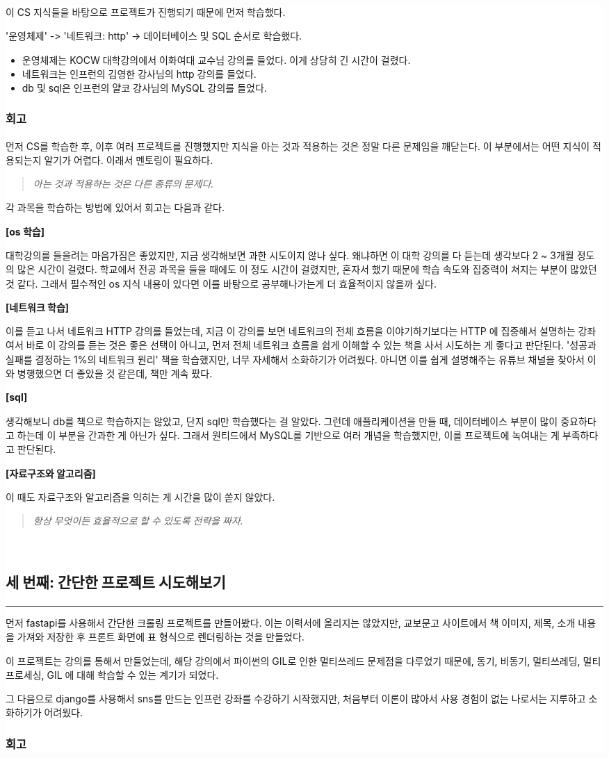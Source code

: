 이 CS 지식들을 바탕으로 프로젝트가 진행되기 때문에 먼저 학습했다.

'운영체제' -> '네트워크: http' -> 데이터베이스 및 SQL 순서로 학습했다. 

- 운영체제는 KOCW 대학강의에서 이화여대 교수님 강의를 들었다. 이게 상당히 긴 시간이 걸렸다.  
- 네트워크는 인프런의 김영한 강사님의 http 강의를 들었다.  
- db 및 sql은 인프런의 얄코 강사님의 MySQL 강의를 들었다.  


### 회고  

먼저 CS를 학습한 후, 이후 여러 프로젝트를 진행했지만 지식을 아는 것과 적용하는 것은 정말 다른 문제임을 깨닫는다. 이 부분에서는 어떤 지식이 적용되는지 알기가 어렵다. 이래서 멘토링이 필요하다.  


> _아는 것과 적용하는 것은 다른 종류의 문제다._

각 과목을 학습하는 방법에 있어서 회고는 다음과 같다.  

**[os 학습]**

대학강의를 들을려는 마음가짐은 좋았지만, 지금 생각해보면 과한 시도이지 않나 싶다. 왜냐하면 이 대학 강의를 다 듣는데 생각보다 2 ~ 3개월 정도의 많은 시간이 걸렸다. 학교에서 전공 과목을 들을 때에도 이 정도 시간이 걸렸지만, 혼자서 했기 때문에 학습 속도와 집중력이 쳐지는 부분이 많았던 것 같다. 그래서 필수적인 os 지식 내용이 있다면 이를 바탕으로 공부해나가는게 더 효율적이지 않을까 싶다. 

**[네트워크 학습]**

이를 듣고 나서 네트워크 HTTP 강의를 들었는데, 지금 이 강의를 보면 네트워크의 전체 흐름을 이야기하기보다는 HTTP 에 집중해서 설명하는 강좌여서 바로 이 강의를 듣는 것은 좋은 선택이 아니고, 먼저 전체 네트워크 흐름을 쉽게 이해할 수 있는 책을 사서 시도하는 게 좋다고 판단된다. '성공과 실패를 결정하는 1%의 네트워크 원리' 책을 학습했지만, 너무 자세해서 소화하기가 어려웠다. 아니면 이를 쉽게 설명해주는 유튜브 채널을 찾아서 이와 병행했으면 더 좋았을 것 같은데, 책만 계속 팠다.  

**[sql]**

생각해보니 db를 책으로 학습하지는 않았고, 단지 sql만 학습했다는 걸 알았다. 그런데 애플리케이션을 만들 때, 데이터베이스 부분이 많이 중요하다고 하는데 이 부분을 간과한 게 아닌가 싶다. 그래서 원티드에서 MySQL를 기반으로 여러 개념을 학습했지만, 이를 프로젝트에 녹여내는 게 부족하다고 판단된다.

**[자료구조와 알고리즘]**

이 때도 자료구조와 알고리즘을 익히는 게 시간을 많이 쏟지 않았다.


> _항상 무엇이든 효율적으로 할 수 있도록 전략을 짜자._



&nbsp;

## 세 번째: 간단한 프로젝트 시도해보기
---


먼저 fastapi를 사용해서 간단한 크롤링 프로젝트를 만들어봤다. 이는 이력서에 올리지는 않았지만, 교보문고 사이트에서 책 이미지, 제목, 소개 내용을 가져와 저장한 후 프론트 화면에 표 형식으로 렌더링하는 것을 만들었다.

이 프로젝트는 강의를 통해서 만들었는데, 해당 강의에서 파이썬의 GIL로 인한 멀티쓰레드 문제점을 다루었기 때문에, 동기, 비동기, 멀티쓰레딩, 멀티 프로세싱, GIL 에 대해 학습할 수 있는 계기가 되었다.    

그 다음으로 django를 사용해서 sns를 만드는 인프런 강좌를 수강하기 시작했지만, 처음부터 이론이 많아서 사용 경험이 없는 나로서는 지루하고 소화하기가 어려웠다. 


### 회고  
